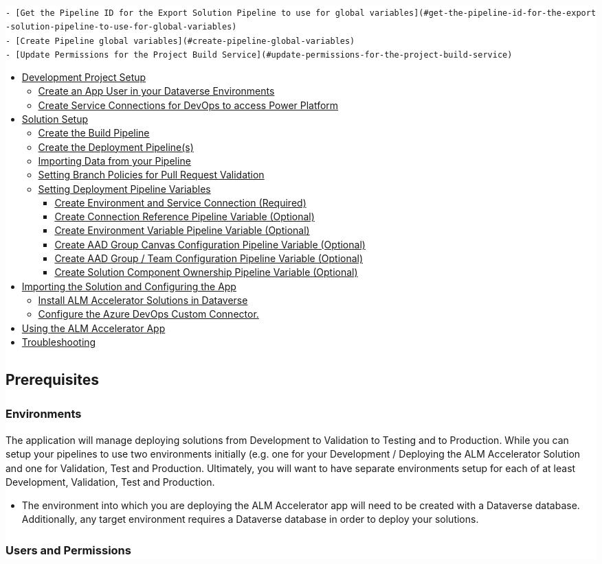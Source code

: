     - [Get the Pipeline ID for the Export Solution Pipeline to use for global variables](#get-the-pipeline-id-for-the-export-solution-pipeline-to-use-for-global-variables)
    - [Create Pipeline global variables](#create-pipeline-global-variables)
    - [Update Permissions for the Project Build Service](#update-permissions-for-the-project-build-service)
  - [Development Project Setup](#development-project-setup)
    - [Create an App User in your Dataverse Environments](#create-an-app-user-in-your-dataverse-environments)
    - [Create Service Connections for DevOps to access Power Platform](#create-service-connections-for-devops-to-access-power-platform)
  - [Solution Setup](#solution-setup)
    - [Create the Build Pipeline](#create-the-build-pipeline)
    - [Create the Deployment Pipeline(s)](#create-the-deployment-pipelines)
    - [Importing Data from your Pipeline](#importing-data-from-your-pipeline)
    - [Setting Branch Policies for Pull Request Validation](#setting-branch-policies-for-pull-request-validation)
    - [Setting Deployment Pipeline Variables](#setting-deployment-pipeline-variables)
      - [Create Environment and Service Connection (Required)](#create-environment-and-service-connection-required)
      - [Create Connection Reference Pipeline Variable (Optional)](#create-connection-reference-pipeline-variable-optional)
      - [Create Environment Variable Pipeline Variable (Optional)](#create-environment-variable-pipeline-variable-optional)
      - [Create AAD Group Canvas Configuration Pipeline Variable (Optional)](#create-aad-group-canvas-configuration-pipeline-variable-optional)
      - [Create AAD Group / Team Configuration Pipeline Variable (Optional)](#create-aad-group--team-configuration-pipeline-variable-optional)
      - [Create Solution Component Ownership Pipeline Variable (Optional)](#create-solution-component-ownership-pipeline-variable-optional)
  - [Importing the Solution and Configuring the App](#importing-the-solution-and-configuring-the-app)
    - [Install ALM Accelerator Solutions in Dataverse](#install-alm-accelerator-solutions-in-dataverse)
    - [Configure the Azure DevOps Custom Connector.](#configure-the-azure-devops-custom-connector)
  - [Using the ALM Accelerator App](#using-the-alm-accelerator-app)
  - [Troubleshooting](#troubleshooting)

## Prerequisites

### Environments

The application will manage deploying solutions from Development to Validation to Testing and to Production. While you can setup your pipelines to use two environments  initially (e.g. one for your Development / Deploying the ALM Accelerator Solution and one for Validation, Test and Production. Ultimately, you will want to have separate environments setup for each of at least Development, Validation, Test and Production.

- The environment into which you are deploying the ALM Accelerator app will need to be created with a Dataverse database. Additionally, any target environment requires a Dataverse database in order to deploy your solutions.

### Users and Permissions
